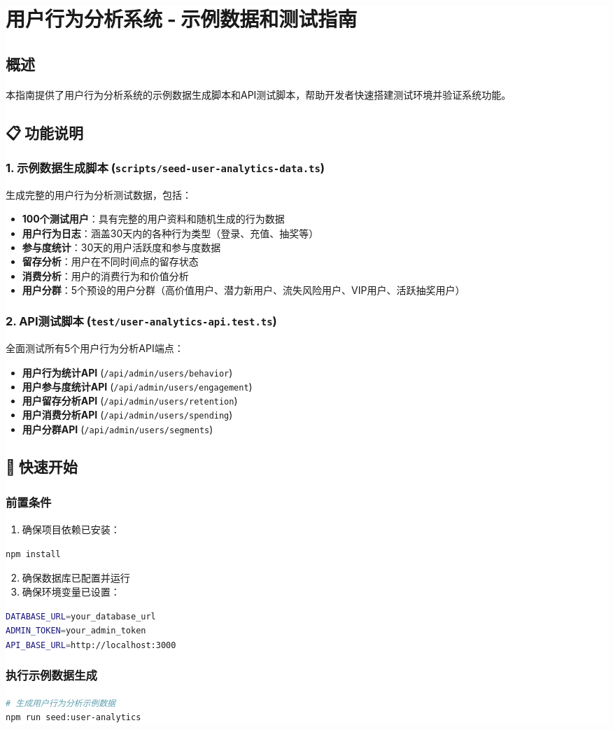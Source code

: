 # 用户行为分析系统 - 示例数据和测试指南

## 概述

本指南提供了用户行为分析系统的示例数据生成脚本和API测试脚本，帮助开发者快速搭建测试环境并验证系统功能。

## 📋 功能说明

### 1. 示例数据生成脚本 (`scripts/seed-user-analytics-data.ts`)

生成完整的用户行为分析测试数据，包括：

- **100个测试用户**：具有完整的用户资料和随机生成的行为数据
- **用户行为日志**：涵盖30天内的各种行为类型（登录、充值、抽奖等）
- **参与度统计**：30天的用户活跃度和参与度数据
- **留存分析**：用户在不同时间点的留存状态
- **消费分析**：用户的消费行为和价值分析
- **用户分群**：5个预设的用户分群（高价值用户、潜力新用户、流失风险用户、VIP用户、活跃抽奖用户）

### 2. API测试脚本 (`test/user-analytics-api.test.ts`)

全面测试所有5个用户行为分析API端点：

- **用户行为统计API** (`/api/admin/users/behavior`)
- **用户参与度统计API** (`/api/admin/users/engagement`)
- **用户留存分析API** (`/api/admin/users/retention`)
- **用户消费分析API** (`/api/admin/users/spending`)
- **用户分群API** (`/api/admin/users/segments`)

## 🚀 快速开始

### 前置条件

1. 确保项目依赖已安装：
```bash
npm install
```

2. 确保数据库已配置并运行
3. 确保环境变量已设置：
```bash
DATABASE_URL=your_database_url
ADMIN_TOKEN=your_admin_token
API_BASE_URL=http://localhost:3000
```

### 执行示例数据生成

```bash
# 生成用户行为分析示例数据
npm run seed:user-analytics
```
